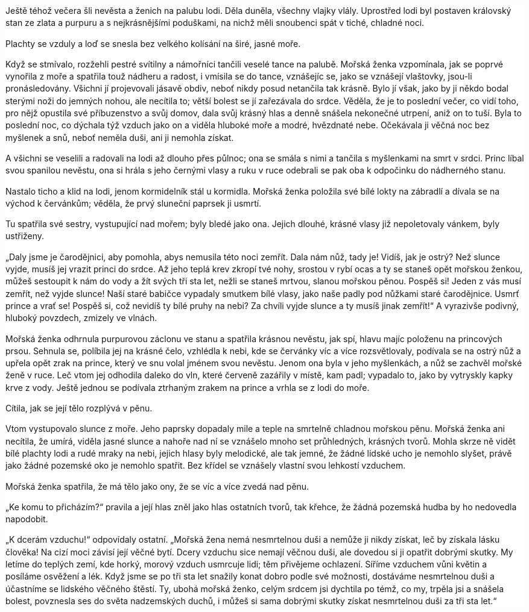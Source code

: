Ještě téhož večera šli nevěsta a ženich na palubu lodi. Děla duněla, všechny vlajky vlály. Uprostřed lodi byl postaven královský stan ze zlata a purpuru a s nejkrásnějšími poduškami, na nichž měli snoubenci spát v tiché, chladné noci.

Plachty se vzduly a loď se snesla bez velkého kolísání na širé, jasné moře.

Když se stmívalo, rozžehli pestré svítilny a námořníci tančili veselé tance na palubě. Mořská ženka vzpomínala, jak se poprvé vynořila z moře a spatřila touž nádheru a radost, i vmísila se do tance, vznášejíc se, jako se vznášejí vlaštovky, jsou-li pronásledovány. Všichni jí projevovali jásavě obdiv, neboť nikdy posud netančila tak krásně. Bylo jí však, jako by ji někdo bodal sterými noži do jemných nohou, ale necítila to; větší bolest se jí zařezávala do srdce. Věděla, že je to poslední večer, co vidí toho, pro nějž opustila své příbuzenstvo a svůj domov, dala svůj krásný hlas a denně snášela nekonečné utrpení, aniž on to tuší. Byla to poslední noc, co dýchala týž vzduch jako on a viděla hluboké moře a modré, hvězdnaté nebe. Očekávala ji věčná noc bez myšlenek a snů, neboť neměla duši, ani ji nemohla získat.

A všichni se veselili a radovali na lodi až dlouho přes půlnoc; ona se smála s nimi a tančila s myšlenkami na smrt v srdci. Princ líbal svou spanilou nevěstu, ona si hrála s jeho černými vlasy a ruku v ruce odebrali se pak oba k odpočinku do nádherného stanu.

Nastalo ticho a klid na lodi, jenom kormidelník stál u kormidla. Mořská ženka položila své bílé lokty na zábradlí a dívala se na východ k červánkům; věděla, že prvý sluneční paprsek ji usmrtí.

Tu spatřila své sestry, vystupující nad mořem; byly bledé jako ona. Jejich dlouhé, krásné vlasy již nepoletovaly vánkem, byly ustřiženy.

„Daly jsme je čarodějnici, aby pomohla, abys nemusila této noci zemřít. Dala nám nůž, tady je! Vidíš, jak je ostrý? Než slunce vyjde, musíš jej vrazit princi do srdce. Až jeho teplá krev zkropí tvé nohy, srostou v rybí ocas a ty se staneš opět mořskou ženkou, můžeš sestoupit k nám do vody a žít svých tři sta let, nežli se staneš mrtvou, slanou mořskou pěnou. Pospěš si! Jeden z vás musí zemřít, než vyjde slunce! Naší staré babičce vypadaly smutkem bílé vlasy, jako naše padly pod nůžkami staré čarodějnice. Usmrť prince a vrať se! Pospěš si, což nevidíš ty bílé pruhy na nebi? Za chvíli vyjde slunce a ty musíš jinak zemřít!“ A vyrazivše podivný, hluboký povzdech, zmizely ve vlnách.

Mořská ženka odhrnula purpurovou záclonu ve stanu a spatřila krásnou nevěstu, jak spí, hlavu majíc položenu na princových prsou. Sehnula se, políbila jej na krásné čelo, vzhlédla k nebi, kde se červánky víc a více rozsvětlovaly, podívala se na ostrý nůž a upřela opět zrak na prince, který ve snu volal jménem svou nevěstu. Jenom ona byla v jeho myšlenkách, a nůž se zachvěl mořské ženě v ruce. Leč vtom jej odhodila daleko do vln, které červeně zazářily v místě, kam padl; vypadalo to, jako by vytryskly kapky krve z vody. Ještě jednou se podívala ztrhaným zrakem na prince a vrhla se z lodi do moře.

Cítila, jak se její tělo rozplývá v pěnu.

Vtom vystupovalo slunce z moře. Jeho paprsky dopadaly mile a teple na smrtelně chladnou mořskou pěnu. Mořská ženka ani necítila, že umírá, viděla jasné slunce a nahoře nad ní se vznášelo mnoho set průhledných, krásných tvorů. Mohla skrze ně vidět bílé plachty lodi a rudé mraky na nebi, jejich hlasy byly melodické, ale tak jemné, že žádné lidské ucho je nemohlo slyšet, právě jako žádné pozemské oko je nemohlo spatřit. Bez křídel se vznášely vlastní svou lehkostí vzduchem.

Mořská ženka spatřila, že má tělo jako ony, že se víc a více zvedá nad pěnu.

„Ke komu to přicházím?“ pravila a její hlas zněl jako hlas ostatních tvorů, tak křehce, že žádná pozemská hudba by ho nedovedla napodobit.

„K dcerám vzduchu!“ odpovídaly ostatní. „Mořská žena nemá nesmrtelnou duši a nemůže ji nikdy získat, leč by získala lásku člověka! Na cizí moci závisí její věčné bytí. Dcery vzduchu sice nemají věčnou duši, ale dovedou si ji opatřit dobrými skutky. My letíme do teplých zemí, kde horký, morový vzduch usmrcuje lidi; těm přivějeme ochlazení. Síříme vzduchem vůni květin a posíláme osvěžení a lék. Když jsme se po tři sta let snažily konat dobro podle své možnosti, dostáváme nesmrtelnou duši a účastníme se lidského věčného štěstí. Ty, ubohá mořská ženko, celým srdcem jsi dychtila po témž, co my, trpěla jsi a snášela bolest, povznesla ses do světa nadzemských duchů, i můžeš si sama dobrými skutky získat nesmrtelnou duši za tři sta let.“
